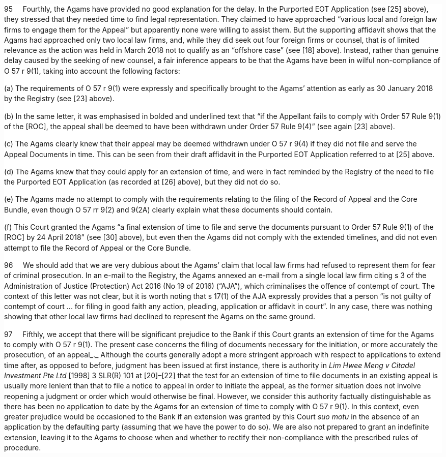 95     Fourthly, the Agams have provided no good explanation for the delay. In the Purported EOT Application (see [25] above), they stressed that they needed time to find legal representation. They claimed to have approached “various local and foreign law firms to engage them for the Appeal” but apparently none were willing to assist them. But the supporting affidavit shows that the Agams had approached only two local law firms, and, while they did seek out four foreign firms or counsel, that is of limited relevance as the action was held in March 2018 not to qualify as an “offshore case” (see [18] above). Instead, rather than genuine delay caused by the seeking of new counsel, a fair inference appears to be that the Agams have been in wilful non-compliance of O 57 r 9(1), taking into account the following factors: 

 (a) The requirements of O 57 r 9(1) were expressly and specifically brought to the Agams’ attention as early as 30 January 2018 by the Registry (see [23] above). 


 (b) In the same letter, it was emphasised in bolded and underlined text that “if the Appellant fails to comply with Order 57 Rule 9(1) of the [ROC], the appeal shall be deemed to have been withdrawn under Order 57 Rule 9(4)” (see again [23] above). 

 (c) The Agams clearly knew that their appeal may be deemed withdrawn under O 57 r 9(4) if they did not file and serve the Appeal Documents in time. This can be seen from their draft affidavit in the Purported EOT Application referred to at [25] above. 

 (d) The Agams knew that they could apply for an extension of time, and were in fact reminded by the Registry of the need to file the Purported EOT Application (as recorded at [26] above), but they did not do so. 

 (e) The Agams made no attempt to comply with the requirements relating to the filing of the Record of Appeal and the Core Bundle, even though O 57 rr 9(2) and 9(2A) clearly explain what these documents should contain. 

 (f) This Court granted the Agams “a final extension of time to file and serve the documents pursuant to Order 57 Rule 9(1) of the [ROC] by 24 April 2018” (see [30] above), but even then the Agams did not comply with the extended timelines, and did not even attempt to file the Record of Appeal or the Core Bundle. 

96     We should add that we are very dubious about the Agams’ claim that local law firms had refused to represent them for fear of criminal prosecution. In an e-mail to the Registry, the Agams annexed an e-mail from a single local law firm citing s 3 of the Administration of Justice (Protection) Act 2016 (No 19 of 2016) (“AJA”), which criminalises the offence of contempt of court. The context of this letter was not clear, but it is worth noting that s 17(1) of the AJA expressly provides that a person “is not guilty of contempt of court ... for filing in good faith any action, pleading, application or affidavit in court”. In any case, there was nothing showing that other local law firms had declined to represent the Agams on the same ground. 

97     Fifthly, we accept that there will be significant prejudice to the Bank if this Court grants an extension of time for the Agams to comply with O 57 r 9(1). The present case concerns the filing of documents necessary for the initiation, or more accurately the prosecution, of an appeal_._ Although the courts generally adopt a more stringent approach with respect to applications to extend time after, as opposed to before, judgment has been issued at first instance, there is authority in _Lim Hwee Meng v Citadel Investment Pte Ltd_ <span class="citation">[1998] 3 SLR(R) 101</span> at [20]–[22] that the test for an extension of time to file documents in an existing appeal is usually more lenient than that to file a notice to appeal in order to initiate the appeal, as the former situation does not involve reopening a judgment or order which would otherwise be final. However, we consider this authority factually distinguishable as there has been no application to date by the Agams for an extension of time to comply with O 57 r 9(1). In this context, even greater prejudice would be occasioned to the Bank if an extension was granted by this Court _suo motu_ in the absence of an application by the defaulting party (assuming that we have the power to do so). We are also not prepared to grant an indefinite extension, leaving it to the Agams to choose when and whether to rectify their non-compliance with the prescribed rules of procedure. 
